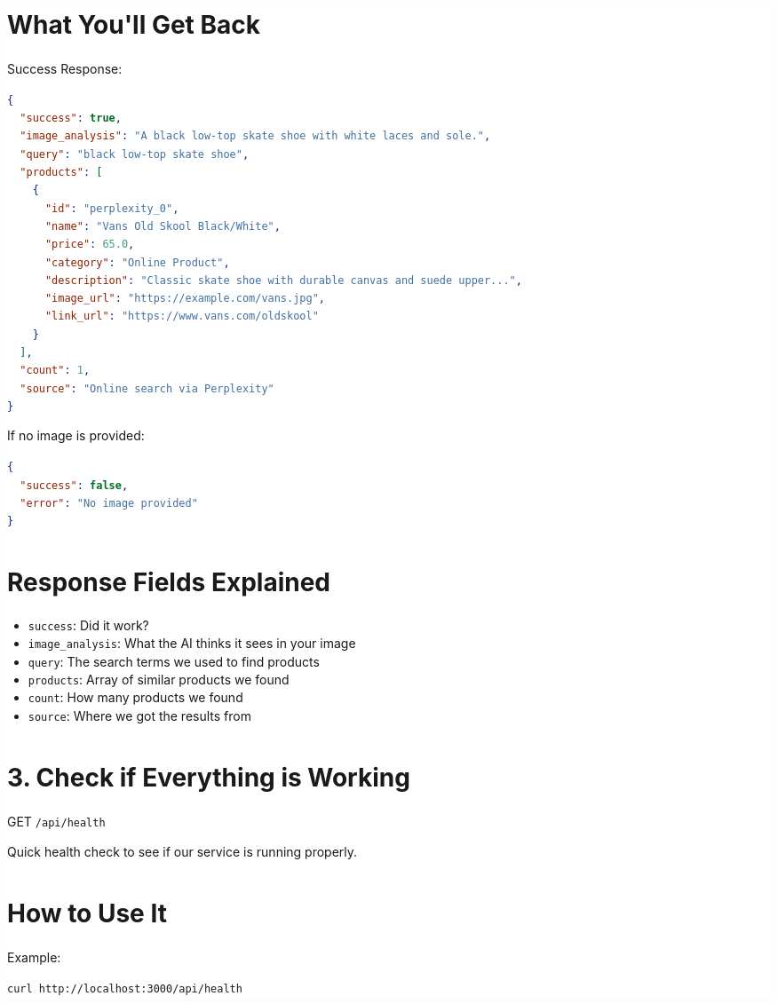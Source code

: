 # What You'll Get Back

 Success Response: 
```json
{
  "success": true,
  "image_analysis": "A black low-top skate shoe with white laces and sole.",
  "query": "black low-top skate shoe",
  "products": [
    {
      "id": "perplexity_0",
      "name": "Vans Old Skool Black/White",
      "price": 65.0,
      "category": "Online Product",
      "description": "Classic skate shoe with durable canvas and suede upper...",
      "image_url": "https://example.com/vans.jpg",
      "link_url": "https://www.vans.com/oldskool"
    }
  ],
  "count": 1,
  "source": "Online search via Perplexity"
}
```

 If no image is provided: 
```json
{
  "success": false,
  "error": "No image provided"
}
```

# Response Fields Explained

- `success`: Did it work?
- `image_analysis`: What the AI thinks it sees in your image
- `query`: The search terms we used to find products
- `products`: Array of similar products we found
- `count`: How many products we found
- `source`: Where we got the results from

# 3. Check if Everything is Working 

 GET  `/api/health`

Quick health check to see if our service is running properly.

# How to Use It

 Example: 
```bash
curl http://localhost:3000/api/health
```
